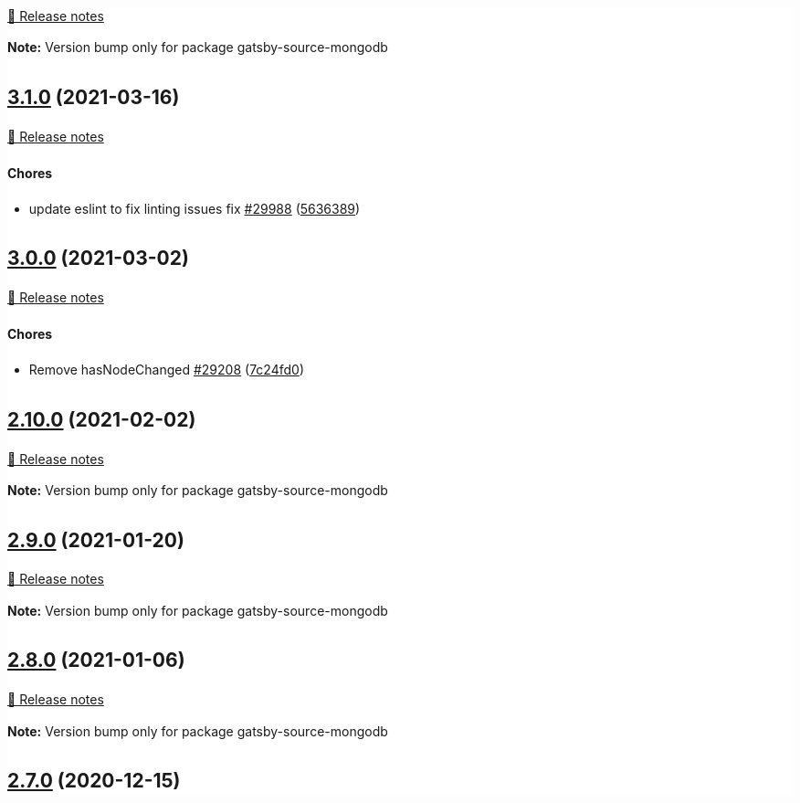 [🧾 Release notes](https://www.gatsbyjs.com/docs/reference/release-notes/v3.2)

**Note:** Version bump only for package gatsby-source-mongodb

## [3.1.0](https://github.com/gatsbyjs/gatsby/commits/gatsby-source-mongodb@3.1.0/packages/gatsby-source-mongodb) (2021-03-16)

[🧾 Release notes](https://www.gatsbyjs.com/docs/reference/release-notes/v3.1)

#### Chores

- update eslint to fix linting issues fix [#29988](https://github.com/gatsbyjs/gatsby/issues/29988) ([5636389](https://github.com/gatsbyjs/gatsby/commit/5636389e8fa626c644e90abc14589e9961d98c68))

## [3.0.0](https://github.com/gatsbyjs/gatsby/commits/gatsby-source-mongodb@3.0.0/packages/gatsby-source-mongodb) (2021-03-02)

[🧾 Release notes](https://www.gatsbyjs.com/docs/reference/release-notes/v3.0)

#### Chores

- Remove hasNodeChanged [#29208](https://github.com/gatsbyjs/gatsby/issues/29208) ([7c24fd0](https://github.com/gatsbyjs/gatsby/commit/7c24fd023160cbb644dba4d34403a483ea51c832))

## [2.10.0](https://github.com/gatsbyjs/gatsby/commits/gatsby-source-mongodb@2.10.0/packages/gatsby-source-mongodb) (2021-02-02)

[🧾 Release notes](https://www.gatsbyjs.com/docs/reference/release-notes/v2.32)

**Note:** Version bump only for package gatsby-source-mongodb

## [2.9.0](https://github.com/gatsbyjs/gatsby/commits/gatsby-source-mongodb@2.9.0/packages/gatsby-source-mongodb) (2021-01-20)

[🧾 Release notes](https://www.gatsbyjs.com/docs/reference/release-notes/v2.31)

**Note:** Version bump only for package gatsby-source-mongodb

## [2.8.0](https://github.com/gatsbyjs/gatsby/commits/gatsby-source-mongodb@2.8.0/packages/gatsby-source-mongodb) (2021-01-06)

[🧾 Release notes](https://www.gatsbyjs.com/docs/reference/release-notes/v2.30)

**Note:** Version bump only for package gatsby-source-mongodb

## [2.7.0](https://github.com/gatsbyjs/gatsby/commits/gatsby-source-mongodb@2.7.0/packages/gatsby-source-mongodb) (2020-12-15)
